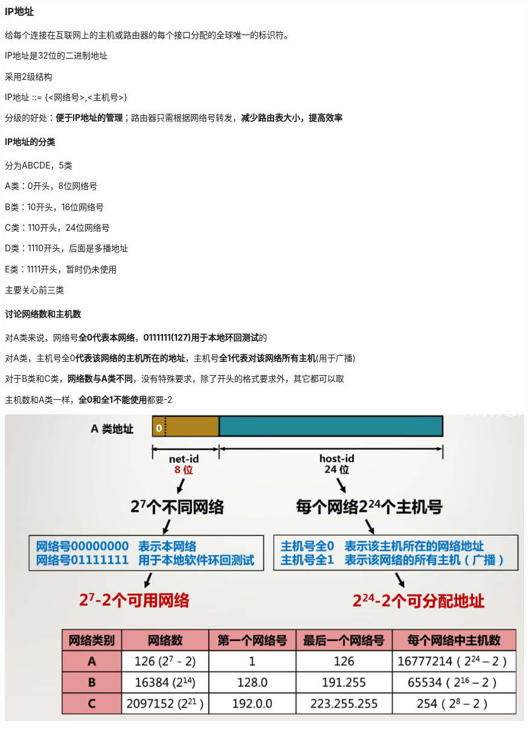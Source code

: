 

### IP地址

给每个连接在互联网上的主机或路由器的每个接口分配的全球唯一的标识符。

IP地址是32位的二进制地址

采用2级结构

IP地址 ::= {<网络号>,<主机号>}

分级的好处：**便于IP地址的管理**；路由器只需根据网络号转发，**减少路由表大小，提高效率**



#### IP地址的分类

分为ABCDE，5类

A类：0开头，8位网络号

B类：10开头，16位网络号

C类：110开头，24位网络号

D类：1110开头，后面是多播地址

E类：1111开头，暂时仍未使用

主要关心前三类

#### 讨论网络数和主机数

对A类来说，网络号**全0代表本网络**，**0111111(127)用于本地环回测试**的

对A类，主机号全0**代表该网络的主机所在的地址**，主机号**全1代表对该网络所有主机**(用于广播)

对于B类和C类，**网络数与A类不同**，没有特殊要求，除了开头的格式要求外，其它都可以取

主机数和A类一样，**全0和全1不能使用**都要-2

![image-20240719150138785](Typara用到的图片/image-20240719150138785.png)
